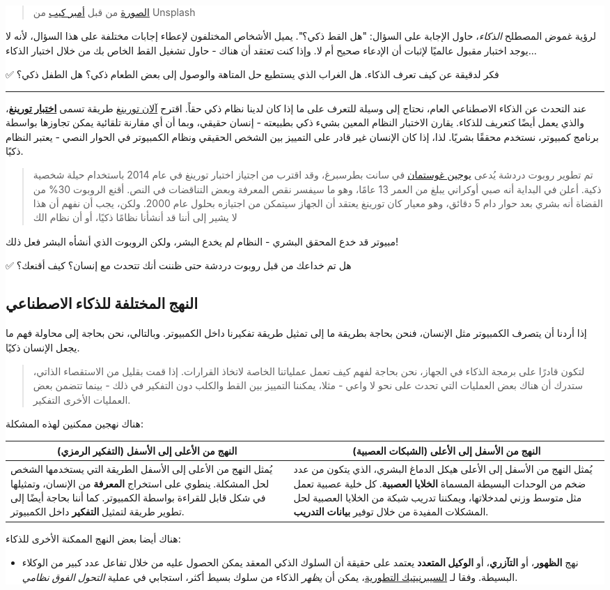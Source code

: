 > [الصورة](https://unsplash.com/photos/75715CVEJhI) من قبل [أمبر كيب](https://unsplash.com/@sadmax) من Unsplash

لرؤية غموض المصطلح *الذكاء*، حاول الإجابة على السؤال: "هل القط ذكي؟". يميل الأشخاص المختلفون لإعطاء إجابات مختلفة على هذا السؤال، لأنه لا يوجد اختبار مقبول عالميًا لإثبات أن الإدعاء صحيح أم لا. وإذا كنت تعتقد أن هناك - حاول تشغيل القط الخاص بك من خلال اختبار الذكاء...

✅ فكر لدقيقة عن كيف تعرف الذكاء. هل الغراب الذي يستطيع حل المتاهة والوصول إلى بعض الطعام ذكي؟ هل الطفل ذكي؟

---

عند التحدث عن الذكاء الاصطناعي العام، نحتاج إلى وسيلة للتعرف على ما إذا كان لدينا نظام ذكي حقاً. اقترح [آلان تورينغ](https://ar.wikipedia.org/wiki/%D8%A2%D9%84%D8%A7%D9%86_%D8%AA%D9%88%D8%B1%D9%86%D8%BA) طريقة تسمى **[اختبار تورينغ](https://ar.wikipedia.org/wiki/%D8%A7%D8%AE%D8%AA%D8%A8%D8%A7%D8%B1_%D8%AA%D9%88%D8%B1%D9%86%D8%BA)**، والذي يعمل أيضًا كتعريف للذكاء. يقارن الاختبار النظام المعين بشيء ذكي بطبيعته - إنسان حقيقي، وبما أن أي مقارنة تلقائية يمكن تجاوزها بواسطة برنامج كمبيوتر، نستخدم محققًا بشريًا. لذا، إذا كان الإنسان غير قادر على التمييز بين الشخص الحقيقي ونظام الكمبيوتر في الحوار النصي - يعتبر النظام ذكيًا.

> تم تطوير روبوت دردشة يُدعى [يوجين غوستمان](https://ar.wikipedia.org/wiki/%D9%8A%D9%88%D8%AC%D9%8A%D9%86_%D8%BA%D9%88%D8%B3%D8%AA%D9%85%D8%A7%D9%86) في سانت بطرسبرغ، وقد اقترب من اجتياز اختبار تورينغ في عام 2014 باستخدام حيلة شخصية ذكية. أعلن في البداية أنه صبي أوكراني يبلغ من العمر 13 عامًا، وهو ما سيفسر نقص المعرفة وبعض التناقضات في النص. أقنع الروبوت 30% من القضاة أنه بشري بعد حوار دام 5 دقائق، وهو معيار كان تورينغ يعتقد أن الجهاز سيتمكن من اجتيازه بحلول عام 2000. ولكن، يجب أن نفهم أن هذا لا يشير إلى أننا قد أنشأنا نظامًا ذكيًا، أو أن نظام الك

مبيوتر قد خدع المحقق البشري - النظام لم يخدع البشر، ولكن الروبوت الذي أنشأه البشر فعل ذلك!

✅ هل تم خداعك من قبل روبوت دردشة حتى ظننت أنك تتحدث مع إنسان؟ كيف أقنعك؟

## النهج المختلفة للذكاء الاصطناعي

إذا أردنا أن يتصرف الكمبيوتر مثل الإنسان، فنحن بحاجة بطريقة ما إلى تمثيل طريقة تفكيرنا داخل الكمبيوتر. وبالتالي، نحن بحاجة إلى محاولة فهم ما يجعل الإنسان ذكيًا.

> لتكون قادرًا على برمجة الذكاء في الجهاز، نحن بحاجة لفهم كيف تعمل عملياتنا الخاصة لاتخاذ القرارات. إذا قمت بقليل من الاستقصاء الذاتي، ستدرك أن هناك بعض العمليات التي تحدث على نحو لا واعي - مثلا، يمكننا التمييز بين القط والكلب دون التفكير في ذلك - بينما تتضمن بعض العمليات الأخرى التفكير.

هناك نهجين ممكنين لهذه المشكلة:

النهج من الأعلى إلى الأسفل (التفكير الرمزي) | النهج من الأسفل إلى الأعلى (الشبكات العصبية)
---------------------------------------|-------------------------------------
يُمثل النهج من الأعلى إلى الأسفل الطريقة التي يستخدمها الشخص لحل المشكلة. ينطوي على استخراج **المعرفة** من الإنسان، وتمثيلها في شكل قابل للقراءة بواسطة الكمبيوتر. كما أننا بحاجة أيضًا إلى تطوير طريقة لتمثيل **التفكير** داخل الكمبيوتر. | يُمثل النهج من الأسفل إلى الأعلى هيكل الدماغ البشري، الذي يتكون من عدد ضخم من الوحدات البسيطة المسماة **الخلايا العصبية**. كل خلية عصبية تعمل مثل متوسط وزني لمدخلاتها، ويمكننا تدريب شبكة من الخلايا العصبية لحل المشكلات المفيدة من خلال توفير **بيانات التدريب**.

هناك أيضا بعض النهج الممكنة الأخرى للذكاء:

* نهج **الظهور**، أو **التآزري**، أو **الوكيل المتعدد** يعتمد على حقيقة أن السلوك الذكي المعقد يمكن الحصول عليه من خلال تفاعل عدد كبير من الوكلاء البسيطة. وفقا لـ [السيبرنيتيك التطورية](https://en.wikipedia.org/wiki/Global_brain#Evolutionary_cybernetics)، يمكن أن *يظهر* الذكاء من سلوك بسيط أكثر، استجابي في عملية *التحول الفوق نظامي*.
